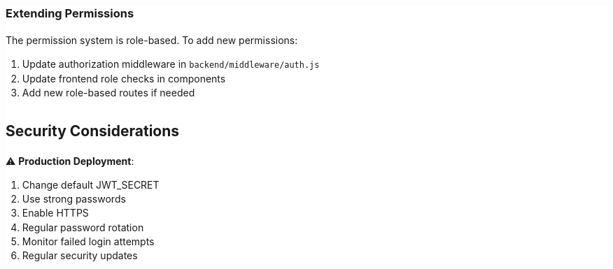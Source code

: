 ### Extending Permissions
The permission system is role-based. To add new permissions:
1. Update authorization middleware in `backend/middleware/auth.js`
2. Update frontend role checks in components
3. Add new role-based routes if needed

## Security Considerations

⚠️ **Production Deployment**:
1. Change default JWT_SECRET
2. Use strong passwords
3. Enable HTTPS
4. Regular password rotation
5. Monitor failed login attempts
6. Regular security updates